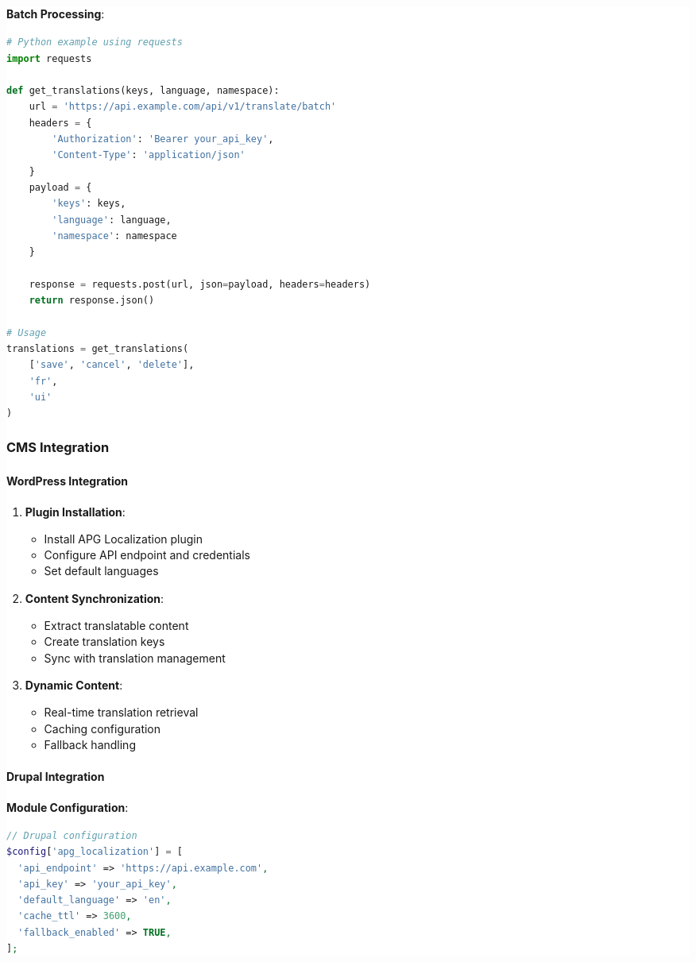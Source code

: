 **Batch Processing**:
```python
# Python example using requests
import requests

def get_translations(keys, language, namespace):
    url = 'https://api.example.com/api/v1/translate/batch'
    headers = {
        'Authorization': 'Bearer your_api_key',
        'Content-Type': 'application/json'
    }
    payload = {
        'keys': keys,
        'language': language,
        'namespace': namespace
    }
    
    response = requests.post(url, json=payload, headers=headers)
    return response.json()

# Usage
translations = get_translations(
    ['save', 'cancel', 'delete'], 
    'fr', 
    'ui'
)
```

### CMS Integration

#### WordPress Integration

1. **Plugin Installation**:
   - Install APG Localization plugin
   - Configure API endpoint and credentials
   - Set default languages

2. **Content Synchronization**:
   - Extract translatable content
   - Create translation keys
   - Sync with translation management

3. **Dynamic Content**:
   - Real-time translation retrieval
   - Caching configuration
   - Fallback handling

#### Drupal Integration

**Module Configuration**:
```php
// Drupal configuration
$config['apg_localization'] = [
  'api_endpoint' => 'https://api.example.com',
  'api_key' => 'your_api_key',
  'default_language' => 'en',
  'cache_ttl' => 3600,
  'fallback_enabled' => TRUE,
];
```
